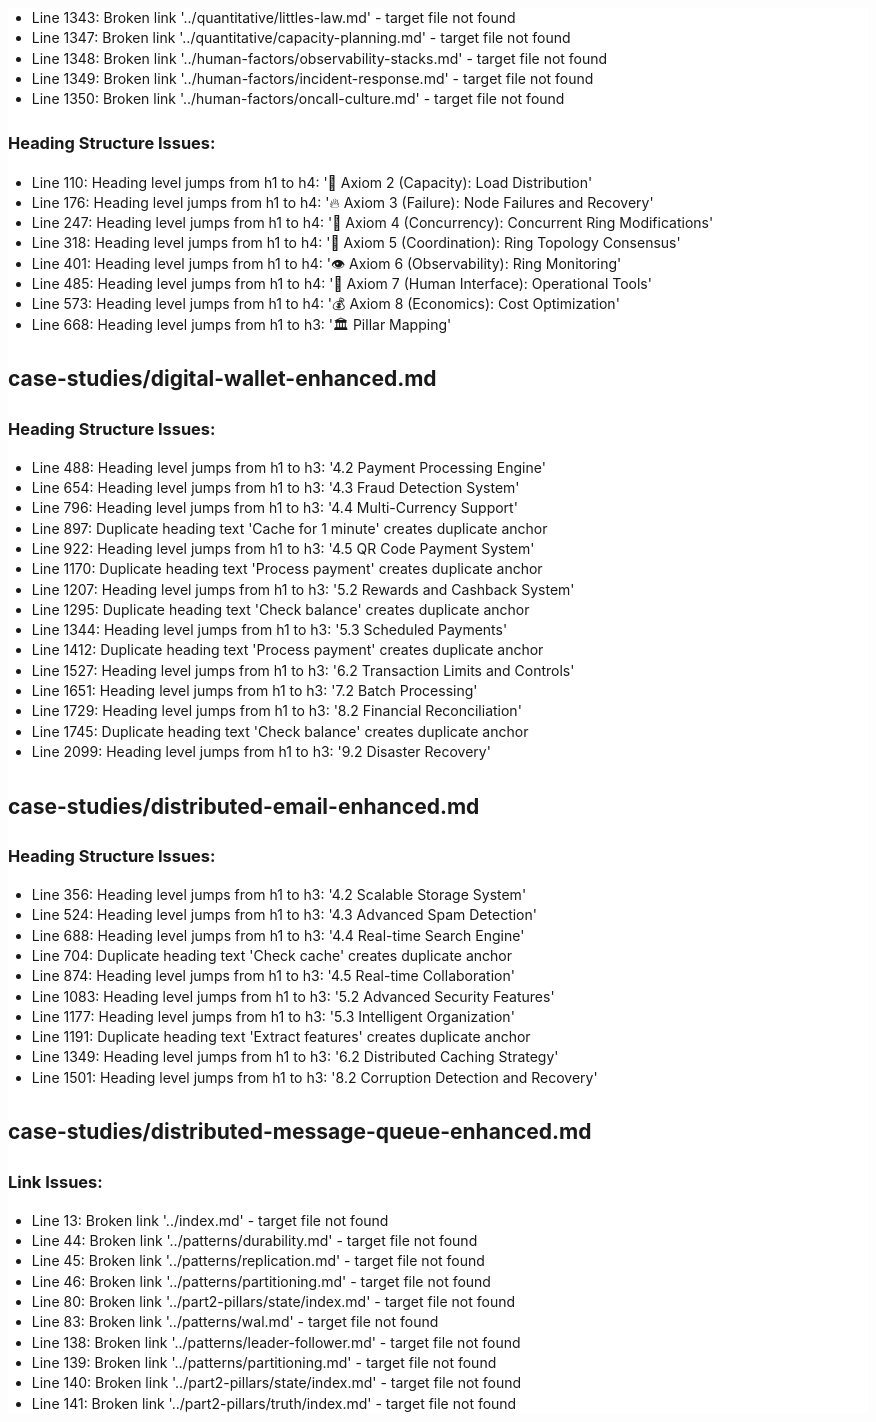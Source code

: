- Line 1343: Broken link '../quantitative/littles-law.md' - target file not found
- Line 1347: Broken link '../quantitative/capacity-planning.md' - target file not found
- Line 1348: Broken link '../human-factors/observability-stacks.md' - target file not found
- Line 1349: Broken link '../human-factors/incident-response.md' - target file not found
- Line 1350: Broken link '../human-factors/oncall-culture.md' - target file not found
### Heading Structure Issues:
- Line 110: Heading level jumps from h1 to h4: '💾 Axiom 2 (Capacity): Load Distribution'
- Line 176: Heading level jumps from h1 to h4: '🔥 Axiom 3 (Failure): Node Failures and Recovery'
- Line 247: Heading level jumps from h1 to h4: '🔀 Axiom 4 (Concurrency): Concurrent Ring Modifications'
- Line 318: Heading level jumps from h1 to h4: '🤝 Axiom 5 (Coordination): Ring Topology Consensus'
- Line 401: Heading level jumps from h1 to h4: '👁️ Axiom 6 (Observability): Ring Monitoring'
- Line 485: Heading level jumps from h1 to h4: '👤 Axiom 7 (Human Interface): Operational Tools'
- Line 573: Heading level jumps from h1 to h4: '💰 Axiom 8 (Economics): Cost Optimization'
- Line 668: Heading level jumps from h1 to h3: '🏛️ Pillar Mapping'

## case-studies/digital-wallet-enhanced.md
### Heading Structure Issues:
- Line 488: Heading level jumps from h1 to h3: '4.2 Payment Processing Engine'
- Line 654: Heading level jumps from h1 to h3: '4.3 Fraud Detection System'
- Line 796: Heading level jumps from h1 to h3: '4.4 Multi-Currency Support'
- Line 897: Duplicate heading text 'Cache for 1 minute' creates duplicate anchor
- Line 922: Heading level jumps from h1 to h3: '4.5 QR Code Payment System'
- Line 1170: Duplicate heading text 'Process payment' creates duplicate anchor
- Line 1207: Heading level jumps from h1 to h3: '5.2 Rewards and Cashback System'
- Line 1295: Duplicate heading text 'Check balance' creates duplicate anchor
- Line 1344: Heading level jumps from h1 to h3: '5.3 Scheduled Payments'
- Line 1412: Duplicate heading text 'Process payment' creates duplicate anchor
- Line 1527: Heading level jumps from h1 to h3: '6.2 Transaction Limits and Controls'
- Line 1651: Heading level jumps from h1 to h3: '7.2 Batch Processing'
- Line 1729: Heading level jumps from h1 to h3: '8.2 Financial Reconciliation'
- Line 1745: Duplicate heading text 'Check balance' creates duplicate anchor
- Line 2099: Heading level jumps from h1 to h3: '9.2 Disaster Recovery'

## case-studies/distributed-email-enhanced.md
### Heading Structure Issues:
- Line 356: Heading level jumps from h1 to h3: '4.2 Scalable Storage System'
- Line 524: Heading level jumps from h1 to h3: '4.3 Advanced Spam Detection'
- Line 688: Heading level jumps from h1 to h3: '4.4 Real-time Search Engine'
- Line 704: Duplicate heading text 'Check cache' creates duplicate anchor
- Line 874: Heading level jumps from h1 to h3: '4.5 Real-time Collaboration'
- Line 1083: Heading level jumps from h1 to h3: '5.2 Advanced Security Features'
- Line 1177: Heading level jumps from h1 to h3: '5.3 Intelligent Organization'
- Line 1191: Duplicate heading text 'Extract features' creates duplicate anchor
- Line 1349: Heading level jumps from h1 to h3: '6.2 Distributed Caching Strategy'
- Line 1501: Heading level jumps from h1 to h3: '8.2 Corruption Detection and Recovery'

## case-studies/distributed-message-queue-enhanced.md
### Link Issues:
- Line 13: Broken link '../index.md' - target file not found
- Line 44: Broken link '../patterns/durability.md' - target file not found
- Line 45: Broken link '../patterns/replication.md' - target file not found
- Line 46: Broken link '../patterns/partitioning.md' - target file not found
- Line 80: Broken link '../part2-pillars/state/index.md' - target file not found
- Line 83: Broken link '../patterns/wal.md' - target file not found
- Line 138: Broken link '../patterns/leader-follower.md' - target file not found
- Line 139: Broken link '../patterns/partitioning.md' - target file not found
- Line 140: Broken link '../part2-pillars/state/index.md' - target file not found
- Line 141: Broken link '../part2-pillars/truth/index.md' - target file not found